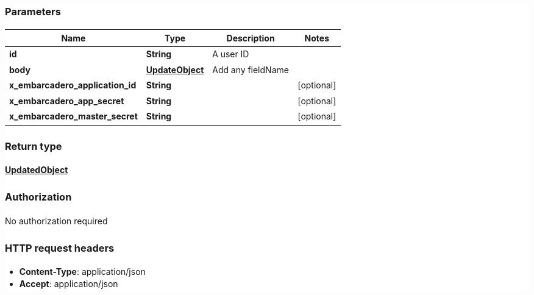 ### Parameters

Name | Type | Description  | Notes
------------- | ------------- | ------------- | -------------
 **id** | **String**| A user ID | 
 **body** | [**UpdateObject**](UpdateObject.md)| Add any fieldName | 
 **x_embarcadero_application_id** | **String**|  | [optional] 
 **x_embarcadero_app_secret** | **String**|  | [optional] 
 **x_embarcadero_master_secret** | **String**|  | [optional] 

### Return type

[**UpdatedObject**](UpdatedObject.md)

### Authorization

No authorization required

### HTTP request headers

 - **Content-Type**: application/json
 - **Accept**: application/json



